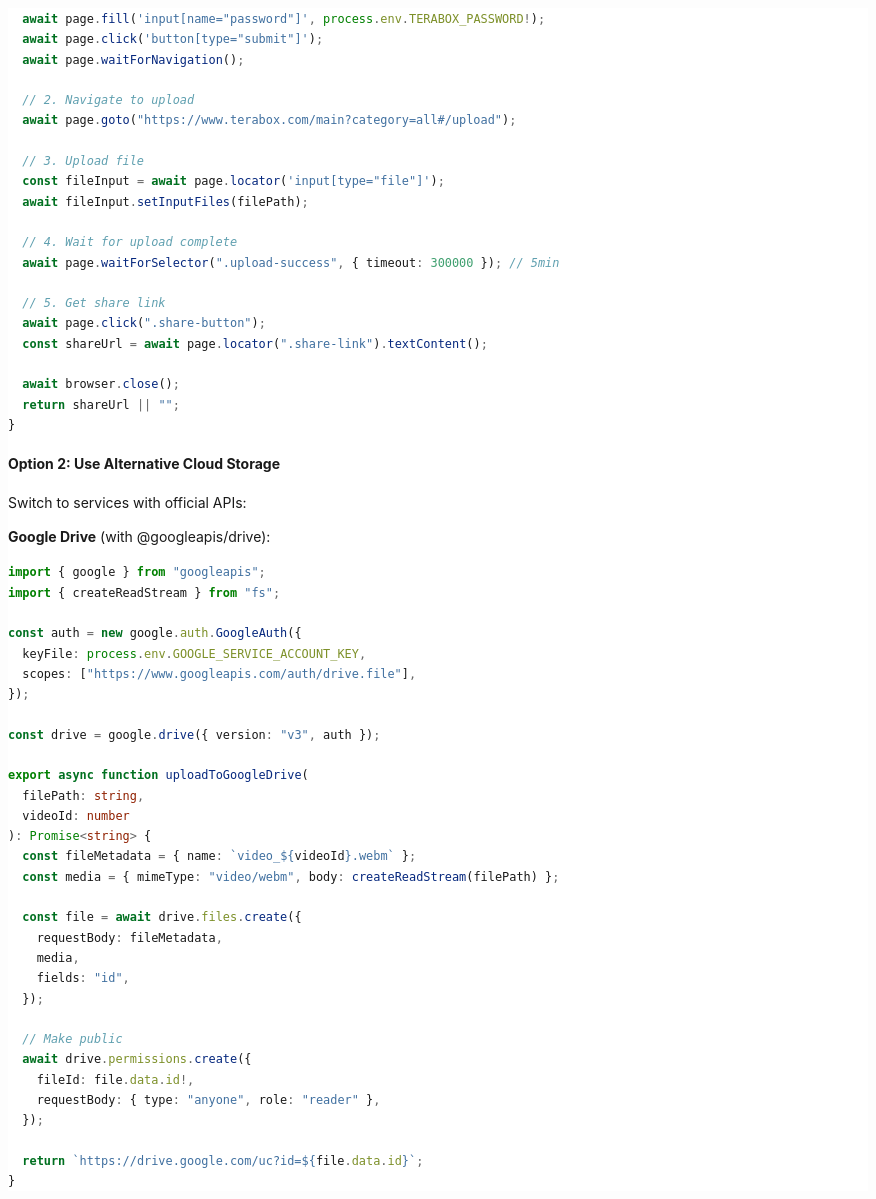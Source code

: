 ```typescript
  await page.fill('input[name="password"]', process.env.TERABOX_PASSWORD!);
  await page.click('button[type="submit"]');
  await page.waitForNavigation();

  // 2. Navigate to upload
  await page.goto("https://www.terabox.com/main?category=all#/upload");

  // 3. Upload file
  const fileInput = await page.locator('input[type="file"]');
  await fileInput.setInputFiles(filePath);

  // 4. Wait for upload complete
  await page.waitForSelector(".upload-success", { timeout: 300000 }); // 5min

  // 5. Get share link
  await page.click(".share-button");
  const shareUrl = await page.locator(".share-link").textContent();

  await browser.close();
  return shareUrl || "";
}
```

#### Option 2: Use Alternative Cloud Storage

Switch to services with official APIs:

**Google Drive** (with @googleapis/drive):

```typescript
import { google } from "googleapis";
import { createReadStream } from "fs";

const auth = new google.auth.GoogleAuth({
  keyFile: process.env.GOOGLE_SERVICE_ACCOUNT_KEY,
  scopes: ["https://www.googleapis.com/auth/drive.file"],
});

const drive = google.drive({ version: "v3", auth });

export async function uploadToGoogleDrive(
  filePath: string,
  videoId: number
): Promise<string> {
  const fileMetadata = { name: `video_${videoId}.webm` };
  const media = { mimeType: "video/webm", body: createReadStream(filePath) };

  const file = await drive.files.create({
    requestBody: fileMetadata,
    media,
    fields: "id",
  });

  // Make public
  await drive.permissions.create({
    fileId: file.data.id!,
    requestBody: { type: "anyone", role: "reader" },
  });

  return `https://drive.google.com/uc?id=${file.data.id}`;
}
```
